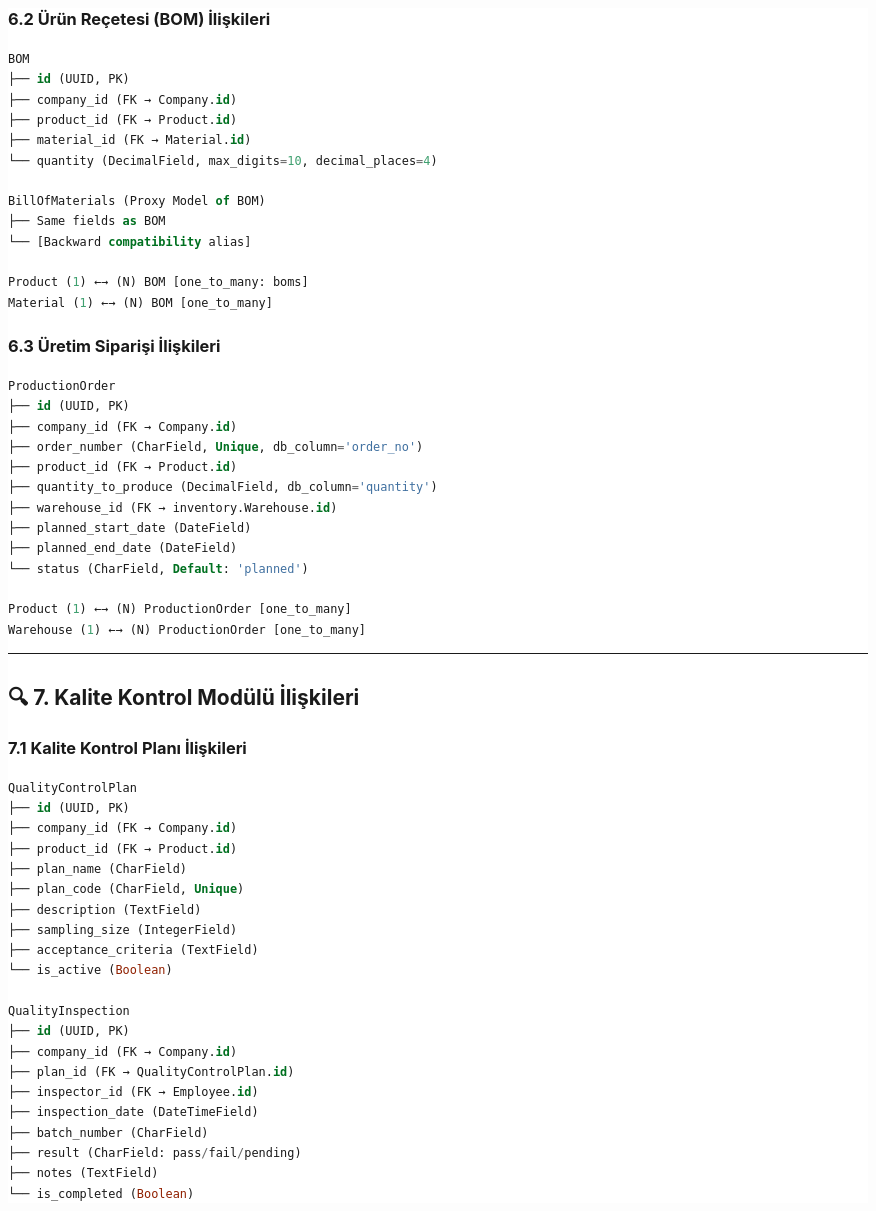 ```sql
```

### 6.2 Ürün Reçetesi (BOM) İlişkileri
```sql
BOM
├── id (UUID, PK)
├── company_id (FK → Company.id)
├── product_id (FK → Product.id)
├── material_id (FK → Material.id)
└── quantity (DecimalField, max_digits=10, decimal_places=4)

BillOfMaterials (Proxy Model of BOM)
├── Same fields as BOM
└── [Backward compatibility alias]

Product (1) ←→ (N) BOM [one_to_many: boms]
Material (1) ←→ (N) BOM [one_to_many]
```

### 6.3 Üretim Siparişi İlişkileri
```sql
ProductionOrder
├── id (UUID, PK)
├── company_id (FK → Company.id)
├── order_number (CharField, Unique, db_column='order_no')
├── product_id (FK → Product.id)
├── quantity_to_produce (DecimalField, db_column='quantity')
├── warehouse_id (FK → inventory.Warehouse.id)
├── planned_start_date (DateField)
├── planned_end_date (DateField)
└── status (CharField, Default: 'planned')

Product (1) ←→ (N) ProductionOrder [one_to_many]
Warehouse (1) ←→ (N) ProductionOrder [one_to_many]
```

---

## 🔍 7. Kalite Kontrol Modülü İlişkileri

### 7.1 Kalite Kontrol Planı İlişkileri
```sql
QualityControlPlan
├── id (UUID, PK)
├── company_id (FK → Company.id)
├── product_id (FK → Product.id)
├── plan_name (CharField)
├── plan_code (CharField, Unique)
├── description (TextField)
├── sampling_size (IntegerField)
├── acceptance_criteria (TextField)
└── is_active (Boolean)

QualityInspection
├── id (UUID, PK)
├── company_id (FK → Company.id)
├── plan_id (FK → QualityControlPlan.id)
├── inspector_id (FK → Employee.id)
├── inspection_date (DateTimeField)
├── batch_number (CharField)
├── result (CharField: pass/fail/pending)
├── notes (TextField)
└── is_completed (Boolean)
```
